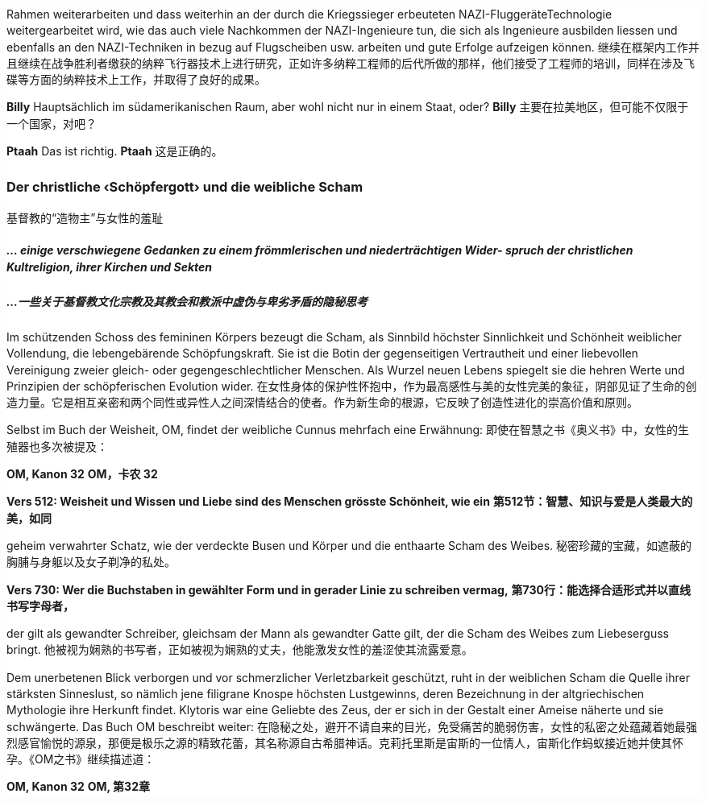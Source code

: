 Rahmen weiterarbeiten und dass weiterhin an der durch die Kriegssieger erbeuteten NAZI-FluggeräteTechnologie weitergearbeitet wird, wie das auch viele Nachkommen der NAZI-Ingenieure tun, die sich als Ingenieure ausbilden liessen und ebenfalls an den NAZI-Techniken in bezug auf Flugscheiben usw. arbeiten und gute Erfolge aufzeigen können.
继续在框架内工作并且继续在战争胜利者缴获的纳粹飞行器技术上进行研究，正如许多纳粹工程师的后代所做的那样，他们接受了工程师的培训，同样在涉及飞碟等方面的纳粹技术上工作，并取得了良好的成果。

**Billy** Hauptsächlich im südamerikanischen Raum, aber wohl nicht nur in einem Staat, oder?
**Billy** 主要在拉美地区，但可能不仅限于一个国家，对吧？

**Ptaah** Das ist richtig.
**Ptaah** 这是正确的。

### Der christliche ‹Schöpfergott› und die weibliche Scham
基督教的“造物主”与女性的羞耻

##### … einige verschwiegene Gedanken zu einem frömmlerischen und niederträchtigen Wider- spruch der christlichen Kultreligion, ihrer Kirchen und Sekten
##### …一些关于基督教文化宗教及其教会和教派中虚伪与卑劣矛盾的隐秘思考

Im schützenden Schoss des femininen Körpers bezeugt die Scham, als Sinnbild höchster Sinnlichkeit und Schönheit weiblicher Vollendung, die lebengebärende Schöpfungskraft. Sie ist die Botin der gegenseitigen Vertrautheit und einer liebevollen Vereinigung zweier gleich- oder gegengeschlechtlicher Menschen. Als Wurzel neuen Lebens spiegelt sie die hehren Werte und Prinzipien der schöpferischen Evolution wider.
在女性身体的保护性怀抱中，作为最高感性与美的女性完美的象征，阴部见证了生命的创造力量。它是相互亲密和两个同性或异性人之间深情结合的使者。作为新生命的根源，它反映了创造性进化的崇高价值和原则。

Selbst im Buch der Weisheit, OM, findet der weibliche Cunnus mehrfach eine Erwähnung:
即使在智慧之书《奥义书》中，女性的生殖器也多次被提及：

**OM, Kanon 32**
**OM，卡农 32**

**Vers 512: Weisheit und Wissen und Liebe sind des Menschen grösste Schönheit, wie ein**
**第512节：智慧、知识与爱是人类最大的美，如同**

geheim verwahrter Schatz, wie der verdeckte Busen und Körper und die enthaarte Scham des Weibes.
秘密珍藏的宝藏，如遮蔽的胸脯与身躯以及女子剃净的私处。

**Vers 730: Wer die Buchstaben in gewählter Form und in gerader Linie zu schreiben vermag,**
**第730行：能选择合适形式并以直线书写字母者，**

der gilt als gewandter Schreiber, gleichsam der Mann als gewandter Gatte gilt, der die Scham des Weibes zum Liebeserguss bringt.
他被视为娴熟的书写者，正如被视为娴熟的丈夫，他能激发女性的羞涩使其流露爱意。

Dem unerbetenen Blick verborgen und vor schmerzlicher Verletzbarkeit geschützt, ruht in der weiblichen Scham die Quelle ihrer stärksten Sinneslust, so nämlich jene filigrane Knospe höchsten Lustgewinns, deren Bezeichnung in der altgriechischen Mythologie ihre Herkunft findet. Klytoris war eine Geliebte des Zeus, der er sich in der Gestalt einer Ameise näherte und sie schwängerte. Das Buch OM beschreibt weiter:
在隐秘之处，避开不请自来的目光，免受痛苦的脆弱伤害，女性的私密之处蕴藏着她最强烈感官愉悦的源泉，那便是极乐之源的精致花蕾，其名称源自古希腊神话。克莉托里斯是宙斯的一位情人，宙斯化作蚂蚁接近她并使其怀孕。《OM之书》继续描述道：

**OM, Kanon 32**
**OM, 第32章**
